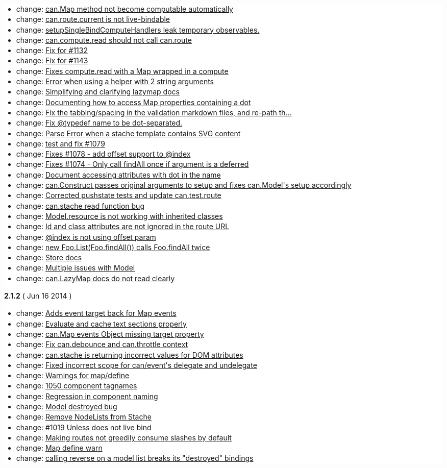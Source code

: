 - change: [can.Map method not become computable automatically](https://github.com/bitovi/canjs/issues/1164)
- change: [can.route.current is not live-bindable](https://github.com/bitovi/canjs/issues/1156)
- change: [setupSingleBindComputeHandlers leak temporary observables.](https://github.com/bitovi/canjs/issues/1155)
- change: [can.compute.read should not call can.route](https://github.com/bitovi/canjs/issues/1154)
- change: [Fix for #1132](https://github.com/bitovi/canjs/pull/1150)
- change: [Fix for #1143](https://github.com/bitovi/canjs/pull/1149)
- change: [Fixes compute.read with a Map wrapped in a compute](https://github.com/bitovi/canjs/pull/1148)
- change: [Error when using a helper with 2 string arguments](https://github.com/bitovi/canjs/issues/1143)
- change: [Simplifying and clarifying lazymap docs](https://github.com/bitovi/canjs/pull/1138)
- change: [Documenting how to access Map properties containing a dot](https://github.com/bitovi/canjs/pull/1136)
- change: [Fix the tabbing/spacing in the validation markdown files, and re-path th...](https://github.com/bitovi/canjs/pull/1135)
- change: [Fix @typedef name to be dot-separated.](https://github.com/bitovi/canjs/pull/1133)
- change: [Parse Error when a stache template contains SVG content](https://github.com/bitovi/canjs/issues/1132)
- change: [test and fix #1079](https://github.com/bitovi/canjs/pull/1130)
- change: [Fixes #1078 - add offset support to @index](https://github.com/bitovi/canjs/pull/1107)
- change: [Fixes #1074 - Only call findAll once if argument is a deferred](https://github.com/bitovi/canjs/pull/1106)
- change: [Document accessing attributes with dot in the name](https://github.com/bitovi/canjs/issues/1101)
- change: [can.Construct passes original arguments to setup and fixes can.Model&#39;s setup accordingly](https://github.com/bitovi/canjs/pull/1099)
- change: [Corrected pushstate tests and update can.test.route](https://github.com/bitovi/canjs/pull/1098)
- change: [can.stache read function bug ](https://github.com/bitovi/canjs/issues/1094)
- change: [Model.resource is not working with inherited classes](https://github.com/bitovi/canjs/pull/1089)
- change: [Id and class attributes are not ignored in the route URL](https://github.com/bitovi/canjs/issues/1079)
- change: [@index is not using offset param](https://github.com/bitovi/canjs/issues/1078)
- change: [new Foo.List(Foo.findAll()) calls Foo.findAll twice ](https://github.com/bitovi/canjs/issues/1074)
- change: [Store docs](https://github.com/bitovi/canjs/pull/1035)
- change: [Multiple issues with Model](https://github.com/bitovi/canjs/issues/1034)
- change: [can.LazyMap docs do not read clearly](https://github.com/bitovi/canjs/issues/1010)

__2.1.2__ ( Jun 16 2014 )

- change: [Adds event target back for Map events](https://github.com/bitovi/canjs/pull/1091)
- change: [Evaluate and cache text sections properly](https://github.com/bitovi/canjs/pull/1083)
- change: [can.Map events Object missing target property](https://github.com/bitovi/canjs/issues/1082)
- change: [Fix can.debounce and can.throttle context](https://github.com/bitovi/canjs/pull/1073)
- change: [can.stache is returning incorrect values for DOM attributes](https://github.com/bitovi/canjs/issues/1065)
- change: [Fixed incorrect scope for can/event&#39;s delegate and undelegate](https://github.com/bitovi/canjs/pull/1055)
- change: [Warnings for map/define](https://github.com/bitovi/canjs/pull/1054)
- change: [1050 component tagnames](https://github.com/bitovi/canjs/pull/1053)
- change: [Regression in component naming](https://github.com/bitovi/canjs/issues/1050)
- change: [Model destroyed bug](https://github.com/bitovi/canjs/pull/1049)
- change: [Remove NodeLists from Stache](https://github.com/bitovi/canjs/pull/1048)
- change: [#1019 Unless does not live bind](https://github.com/bitovi/canjs/pull/1045)
- change: [Making routes not greedily consume slashes by default](https://github.com/bitovi/canjs/pull/1044)
- change: [Map define warn](https://github.com/bitovi/canjs/pull/1041)
- change: [calling reverse on a model list breaks its &quot;destroyed&quot; bindings](https://github.com/bitovi/canjs/issues/1040)